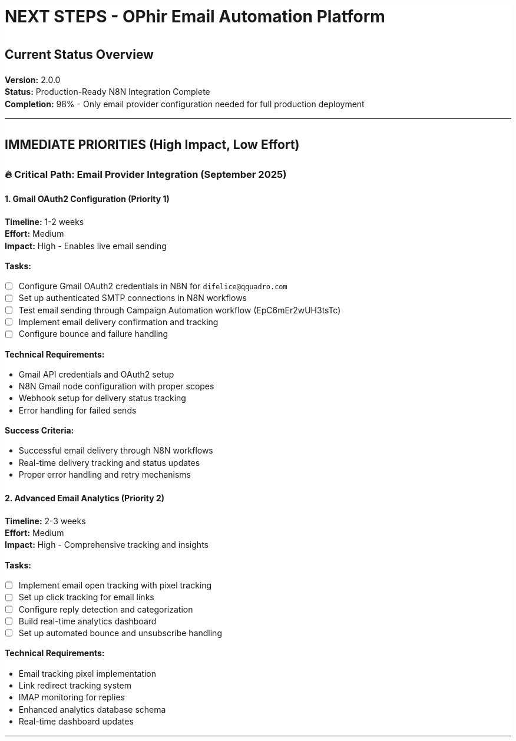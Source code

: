# NEXT STEPS - OPhir Email Automation Platform

## Current Status Overview

**Version:** 2.0.0  
**Status:** Production-Ready N8N Integration Complete  
**Completion:** 98% - Only email provider configuration needed for full production deployment

---

## IMMEDIATE PRIORITIES (High Impact, Low Effort)

### 🔥 Critical Path: Email Provider Integration (September 2025)

#### 1. Gmail OAuth2 Configuration (Priority 1)
**Timeline:** 1-2 weeks  
**Effort:** Medium  
**Impact:** High - Enables live email sending

**Tasks:**
- [ ] Configure Gmail OAuth2 credentials in N8N for `difelice@qquadro.com`
- [ ] Set up authenticated SMTP connections in N8N workflows
- [ ] Test email sending through Campaign Automation workflow (EpC6mEr2wUH3tsTc)
- [ ] Implement email delivery confirmation and tracking
- [ ] Configure bounce and failure handling

**Technical Requirements:**
- Gmail API credentials and OAuth2 setup
- N8N Gmail node configuration with proper scopes
- Webhook setup for delivery status tracking
- Error handling for failed sends

**Success Criteria:**
- Successful email delivery through N8N workflows
- Real-time delivery tracking and status updates
- Proper error handling and retry mechanisms

#### 2. Advanced Email Analytics (Priority 2)
**Timeline:** 2-3 weeks  
**Effort:** Medium  
**Impact:** High - Comprehensive tracking and insights

**Tasks:**
- [ ] Implement email open tracking with pixel tracking
- [ ] Set up click tracking for email links
- [ ] Configure reply detection and categorization
- [ ] Build real-time analytics dashboard
- [ ] Set up automated bounce and unsubscribe handling

**Technical Requirements:**
- Email tracking pixel implementation
- Link redirect tracking system
- IMAP monitoring for replies
- Enhanced analytics database schema
- Real-time dashboard updates

---
